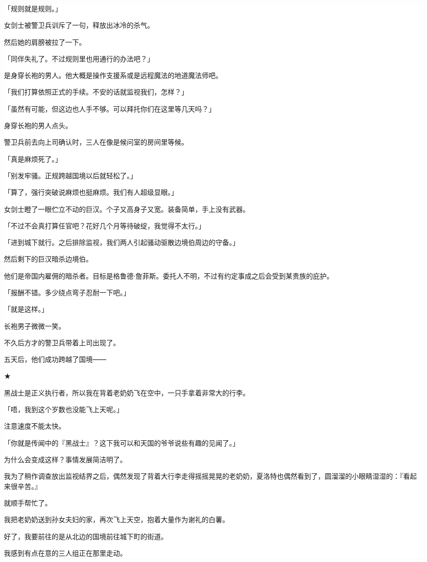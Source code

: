 「规则就是规则。」

女剑士被警卫兵训斥了一句，释放出冰冷的杀气。

然后她的肩膀被拉了一下。

「同伴失礼了。不过规则里也用通行的办法吧？」

是身穿长袍的男人。他大概是操作支援系或是远程魔法的地道魔法师吧。

「我们打算依照正式的手续。不安的话就监视我们，怎样？」

「虽然有可能，但这边也人手不够。可以拜托你们在这里等几天吗？」

身穿长袍的男人点头。

警卫兵前去向上司确认时，三人在像是候问室的房间里等候。

「真是麻烦死了。」

「别发牢骚。正规跨越国境以后就轻松了。」

「算了，强行突破说麻烦也挺麻烦。我们有人超级显眼。」

女剑士瞪了一眼伫立不动的巨汉。个子又高身子又宽。装备简单，手上没有武器。

「不过不会真打算任官吧？花好几个月等待破绽，我觉得不太行。」

「进到城下就行。之后排除监视，我们两人引起骚动驱散边境伯周边的守备。」

然后剩下的巨汉暗杀边境伯。

他们是帝国内雇佣的暗杀者。目标是格鲁德·詹菲斯。委托人不明，不过有约定事成之后会受到某贵族的庇护。

「报酬不错。多少绕点弯子忍耐一下吧。」

「就是这样。」

长袍男子微微一笑。

不久后方才的警卫兵带着上司出现了。

五天后，他们成功跨越了国境——

★

黑战士是正义执行者，所以我在背着老奶奶飞在空中，一只手拿着非常大的行李。

「唔，我到这个岁数也没能飞上天呢。」

注意速度不能太快。

「你就是传闻中的『黑战士』？这下我可以和天国的爷爷说些有趣的见闻了。」

为什么会变成这样？事情发展简洁明了。

我为了稍作调查放出监视结界之后，偶然发现了背着大行李走得摇摇晃晃的老奶奶，夏洛特也偶然看到了，圆溜溜的小眼睛湿湿的：『看起来很辛苦。』

就顺手帮忙了。

我把老奶奶送到孙女夫妇的家，再次飞上天空，抱着大量作为谢礼的白薯。

好了，我要前往的是从北边的国境前往城下町的街道。

我感到有点在意的三人组正在那里走动。
